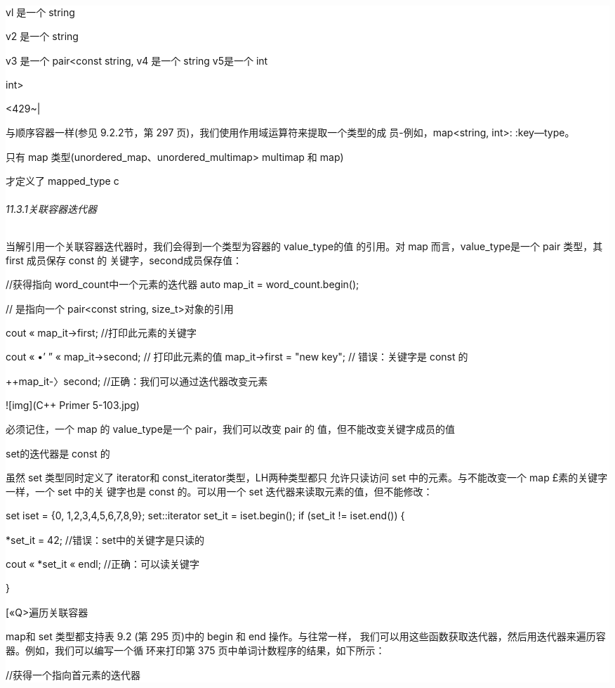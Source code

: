 

vl 是一个 string

v2 是一个 string

v3 是一个 pair<const string, v4 是一个 string v5是一个 int



int>



<429~|



与顺序容器一样(参见 9.2.2节，第 297 页)，我们使用作用域运算符来提取一个类型的成 员-例如，map<string, int>: :key—type。

只有 map 类型(unordered_map、unordered_multimap> multimap 和 map)

才定义了 mapped_type c

###### 11.3.1关联容器迭代器

当解引用一个关联容器迭代器时，我们会得到一个类型为容器的 value_type的值 的引用。对 map 而言，value_type是一个 pair 类型，其 first 成员保存 const 的 关键字，second成员保存值：

//获得指向 word_count中一个元素的迭代器 auto map_it = word_count.begin();

//    是指向一个 pair<const string, size_t>对象的引用

cout « map_it->first;    //打印此元素的关键字

cout « •’ ” « map_it->second; // 打印此元素的值 map_it->first = "new key";    // 错误：关键字是 const 的

++map_it-〉second; //正确：我们可以通过迭代器改变元素

![img](C++  Primer 5-103.jpg)



必须记住，一个 map 的 value_type是一个 pair，我们可以改变 pair 的 值，但不能改变关键字成员的值

set的迭代器是 const 的

虽然 set 类型同时定义了 iterator和 const_iterator类型，LH两种类型都只 允许只读访问 set 中的元素。与不能改变一个 map £素的关键字一样，一个 set 中的关 键字也是 const 的。可以用一个 set 迭代器来读取元素的值，但不能修改：

set<int> iset = {0, 1,2,3,4,5,6,7,8,9}; set<int>::iterator set_it = iset.begin(); if (set_it != iset.end()) {

*set_it = 42;    //错误：set中的关键字是只读的

cout « *set_it « endl; //正确：可以读关键字

}

[«Q>遍历关联容器

map和 set 类型都支持表 9.2 (第 295 页)中的 begin 和 end 操作。与往常一样， 我们可以用这些函数获取迭代器，然后用迭代器来遍历容器。例如，我们可以编写一个循 环来打印第 375 页中单词计数程序的结果，如下所示：

//获得一个指向首元素的迭代器
